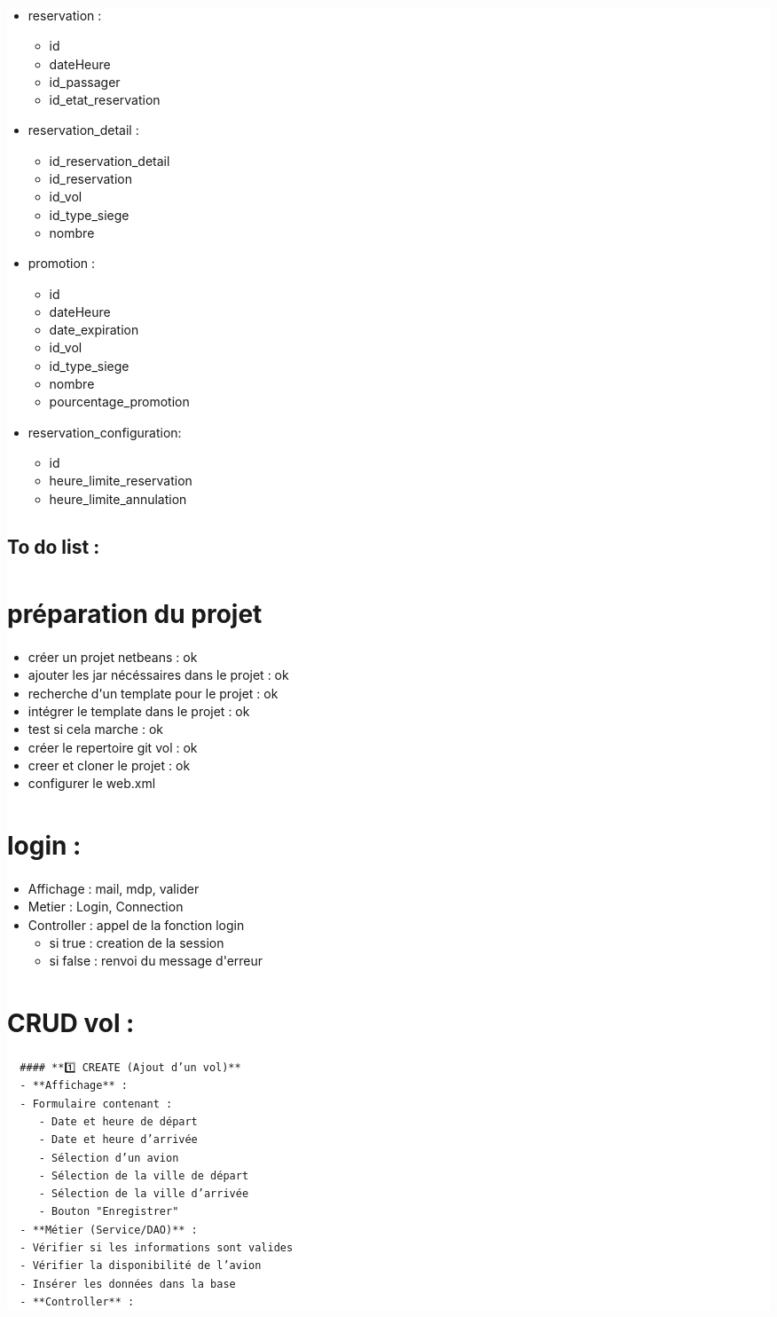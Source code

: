 - reservation :
   - id
   - dateHeure
   - id_passager
   - id_etat_reservation

- reservation_detail :
   - id_reservation_detail
   - id_reservation
   - id_vol
   - id_type_siege
   - nombre

- promotion :
   - id
   - dateHeure
   - date_expiration
   - id_vol
   - id_type_siege
   - nombre
   - pourcentage_promotion

- reservation_configuration:
   - id
   - heure_limite_reservation
   - heure_limite_annulation

## To do list :
   # préparation du projet 
   - créer un projet netbeans  : ok
   - ajouter les jar nécéssaires dans le projet : ok
   - recherche d'un template pour le projet : ok
   - intégrer le template dans le projet : ok
   - test si cela marche   : ok
   - créer le repertoire git vol : ok
   - creer et cloner le projet  : ok
   - configurer le web.xml

   # login :
   - Affichage : mail, mdp, valider
   - Metier :  Login, Connection
   - Controller : appel de la fonction login
      - si true : creation de la session
      - si false : renvoi du message d'erreur

   # CRUD vol :
      #### **1️⃣ CREATE (Ajout d’un vol)**
      - **Affichage** :
      - Formulaire contenant :
         - Date et heure de départ
         - Date et heure d’arrivée
         - Sélection d’un avion
         - Sélection de la ville de départ
         - Sélection de la ville d’arrivée
         - Bouton "Enregistrer"
      - **Métier (Service/DAO)** :
      - Vérifier si les informations sont valides  
      - Vérifier la disponibilité de l’avion  
      - Insérer les données dans la base  
      - **Controller** :  